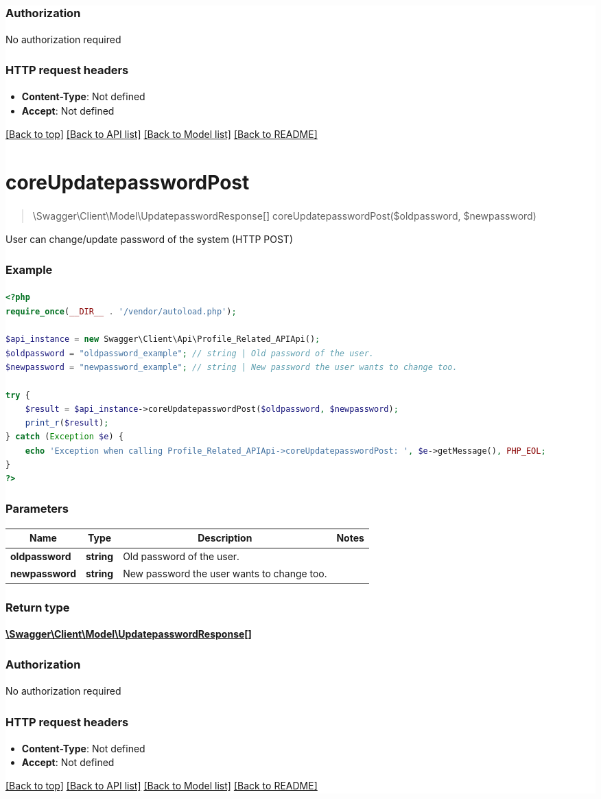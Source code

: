 ### Authorization

No authorization required

### HTTP request headers

 - **Content-Type**: Not defined
 - **Accept**: Not defined

[[Back to top]](#) [[Back to API list]](../../README.md#documentation-for-api-endpoints) [[Back to Model list]](../../README.md#documentation-for-models) [[Back to README]](../../README.md)

# **coreUpdatepasswordPost**
> \Swagger\Client\Model\UpdatepasswordResponse[] coreUpdatepasswordPost($oldpassword, $newpassword)



User can change/update password of the system (HTTP POST)

### Example
```php
<?php
require_once(__DIR__ . '/vendor/autoload.php');

$api_instance = new Swagger\Client\Api\Profile_Related_APIApi();
$oldpassword = "oldpassword_example"; // string | Old password of the user.
$newpassword = "newpassword_example"; // string | New password the user wants to change too.

try {
    $result = $api_instance->coreUpdatepasswordPost($oldpassword, $newpassword);
    print_r($result);
} catch (Exception $e) {
    echo 'Exception when calling Profile_Related_APIApi->coreUpdatepasswordPost: ', $e->getMessage(), PHP_EOL;
}
?>
```

### Parameters

Name | Type | Description  | Notes
------------- | ------------- | ------------- | -------------
 **oldpassword** | **string**| Old password of the user. |
 **newpassword** | **string**| New password the user wants to change too. |

### Return type

[**\Swagger\Client\Model\UpdatepasswordResponse[]**](../Model/UpdatepasswordResponse.md)

### Authorization

No authorization required

### HTTP request headers

 - **Content-Type**: Not defined
 - **Accept**: Not defined

[[Back to top]](#) [[Back to API list]](../../README.md#documentation-for-api-endpoints) [[Back to Model list]](../../README.md#documentation-for-models) [[Back to README]](../../README.md)

